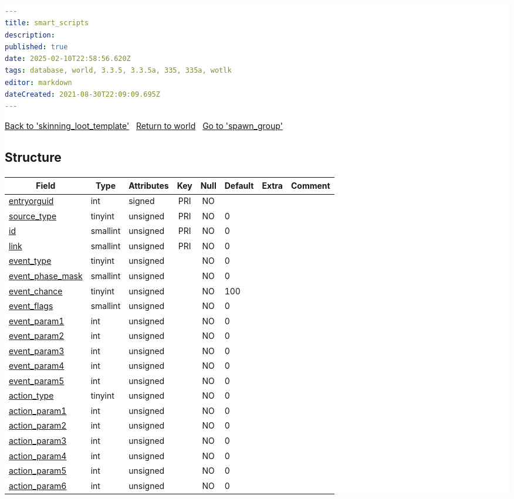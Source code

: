 ```yaml
---
title: smart_scripts
description: 
published: true
date: 2025-02-10T22:58:56.620Z
tags: database, world, 3.3.5, 3.3.5a, 335, 335a, wotlk
editor: markdown
dateCreated: 2021-08-30T22:09:09.695Z
---
```


<a href="https://trinitycore.info/en/database/335/world/skinning_loot_template" class="mt-5 v-btn v-btn--depressed v-btn--flat v-btn--outlined theme--light v-size--default darkblue--text text--lighten-3"><span class="v-btn__content"><i aria-hidden="true" class="v-icon notranslate v-icon--left mdi mdi-arrow-left theme--light"></i><span>Back to 'skinning_loot_template'</span></span></a>&nbsp;&nbsp;&nbsp;<a href="https://trinitycore.info/en/database/335/world/home" class="mt-5 v-btn v-btn--depressed v-btn--flat v-btn--outlined theme--light v-size--default darkblue--text text--lighten-3"><span class="v-btn__content"><i aria-hidden="true" class="v-icon notranslate v-icon--left mdi mdi-home-outline theme--light"></i><span>Return to world</span></span></a>&nbsp;&nbsp;&nbsp;<a href="https://trinitycore.info/en/database/335/world/spawn_group" class="mt-5 v-btn v-btn--depressed v-btn--flat v-btn--outlined theme--light v-size--default darkblue--text text--lighten-3"><span class="v-btn__content"><span>Go to 'spawn_group'</span><i aria-hidden="true" class="v-icon notranslate v-icon--right mdi mdi-arrow-right theme--light"></i></span></a>

## Structure

| Field | Type | Attributes | Key | Null | Default | Extra | Comment |
| --- | --- | --- | :---: | :---: | --- | --- | --- |
| [entryorguid](#entryorguid) | int | signed | PRI | NO |  |  |  |
| [source_type](#source_type) | tinyint | unsigned | PRI | NO | 0 |  |  |
| [id](#id-alt) | smallint | unsigned | PRI | NO | 0 |  |  |
| [link](#link) | smallint | unsigned | PRI | NO | 0 |  |  |
| [event_type](#event) | tinyint | unsigned |  | NO | 0 |  |  |
| [event_phase_mask](#event_phase_mask) | smallint | unsigned |  | NO | 0 |  |  |
| [event_chance](#event_chance) | tinyint | unsigned |  | NO | 100 |  |  |
| [event_flags](#event_flags) | smallint | unsigned |  | NO | 0 |  |  |
| [event_param1](#event) | int | unsigned |  | NO | 0 |  |  |
| [event_param2](#event) | int | unsigned |  | NO | 0 |  |  |
| [event_param3](#event) | int | unsigned |  | NO | 0 |  |  |
| [event_param4](#event) | int | unsigned |  | NO | 0 |  |  |
| [event_param5](#event) | int | unsigned |  | NO | 0 |  |  |
| [action_type](#action-alt) | tinyint | unsigned |  | NO | 0 |  |  |
| [action_param1](#action-alt) | int | unsigned |  | NO | 0 |  |  |
| [action_param2](#action-alt) | int | unsigned |  | NO | 0 |  |  |
| [action_param3](#action-alt) | int | unsigned |  | NO | 0 |  |  |
| [action_param4](#action-alt) | int | unsigned |  | NO | 0 |  |  |
| [action_param5](#action-alt) | int | unsigned |  | NO | 0 |  |  |
| [action_param6](#action-alt) | int | unsigned |  | NO | 0 |  |  |